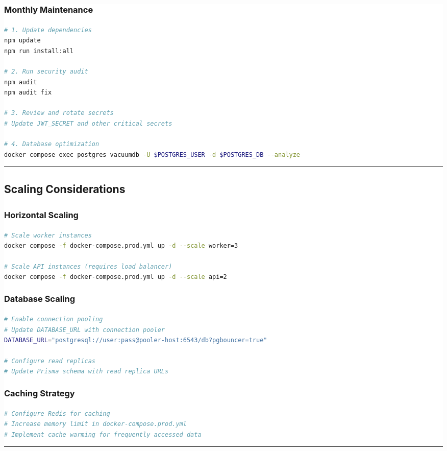 ### Monthly Maintenance

```bash
# 1. Update dependencies
npm update
npm run install:all

# 2. Run security audit
npm audit
npm audit fix

# 3. Review and rotate secrets
# Update JWT_SECRET and other critical secrets

# 4. Database optimization
docker compose exec postgres vacuumdb -U $POSTGRES_USER -d $POSTGRES_DB --analyze
```

---

## Scaling Considerations

### Horizontal Scaling

```bash
# Scale worker instances
docker compose -f docker-compose.prod.yml up -d --scale worker=3

# Scale API instances (requires load balancer)
docker compose -f docker-compose.prod.yml up -d --scale api=2
```

### Database Scaling

```bash
# Enable connection pooling
# Update DATABASE_URL with connection pooler
DATABASE_URL="postgresql://user:pass@pooler-host:6543/db?pgbouncer=true"

# Configure read replicas
# Update Prisma schema with read replica URLs
```

### Caching Strategy

```bash
# Configure Redis for caching
# Increase memory limit in docker-compose.prod.yml
# Implement cache warming for frequently accessed data
```

---
